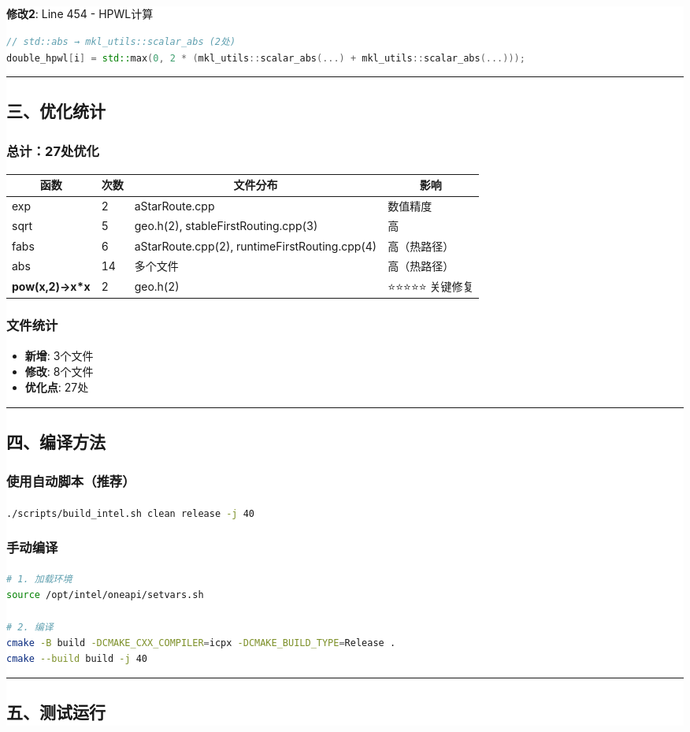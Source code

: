**修改2**: Line 454 - HPWL计算
```cpp
// std::abs → mkl_utils::scalar_abs (2处)
double_hpwl[i] = std::max(0, 2 * (mkl_utils::scalar_abs(...) + mkl_utils::scalar_abs(...)));
```

---

## 三、优化统计

### 总计：27处优化

| 函数 | 次数 | 文件分布 | 影响 |
|------|------|----------|------|
| exp | 2 | aStarRoute.cpp | 数值精度 |
| sqrt | 5 | geo.h(2), stableFirstRouting.cpp(3) | 高 |
| fabs | 6 | aStarRoute.cpp(2), runtimeFirstRouting.cpp(4) | 高（热路径） |
| abs | 14 | 多个文件 | 高（热路径） |
| **pow(x,2)→x*x** | 2 | geo.h(2) | ⭐⭐⭐⭐⭐ 关键修复 |

### 文件统计

- **新增**: 3个文件
- **修改**: 8个文件
- **优化点**: 27处

---

## 四、编译方法

### 使用自动脚本（推荐）
```bash
./scripts/build_intel.sh clean release -j 40
```

### 手动编译
```bash
# 1. 加载环境
source /opt/intel/oneapi/setvars.sh

# 2. 编译
cmake -B build -DCMAKE_CXX_COMPILER=icpx -DCMAKE_BUILD_TYPE=Release .
cmake --build build -j 40
```

---

## 五、测试运行
